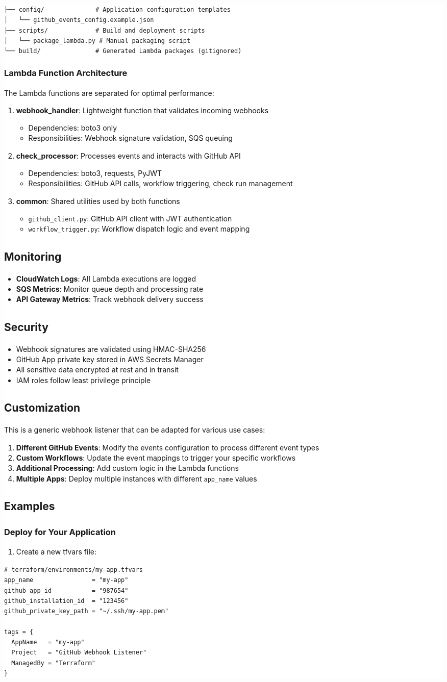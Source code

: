 ```
├── config/              # Application configuration templates
│   └── github_events_config.example.json
├── scripts/             # Build and deployment scripts
│   └── package_lambda.py # Manual packaging script
└── build/               # Generated Lambda packages (gitignored)
```

### Lambda Function Architecture

The Lambda functions are separated for optimal performance:

1. **webhook_handler**: Lightweight function that validates incoming webhooks
   - Dependencies: boto3 only
   - Responsibilities: Webhook signature validation, SQS queuing

2. **check_processor**: Processes events and interacts with GitHub API
   - Dependencies: boto3, requests, PyJWT
   - Responsibilities: GitHub API calls, workflow triggering, check run management

3. **common**: Shared utilities used by both functions
   - `github_client.py`: GitHub API client with JWT authentication
   - `workflow_trigger.py`: Workflow dispatch logic and event mapping

## Monitoring

- **CloudWatch Logs**: All Lambda executions are logged
- **SQS Metrics**: Monitor queue depth and processing rate
- **API Gateway Metrics**: Track webhook delivery success

## Security

- Webhook signatures are validated using HMAC-SHA256
- GitHub App private key stored in AWS Secrets Manager
- All sensitive data encrypted at rest and in transit
- IAM roles follow least privilege principle

## Customization

This is a generic webhook listener that can be adapted for various use cases:

1. **Different GitHub Events**: Modify the events configuration to process different event types
2. **Custom Workflows**: Update the event mappings to trigger your specific workflows
3. **Additional Processing**: Add custom logic in the Lambda functions
4. **Multiple Apps**: Deploy multiple instances with different `app_name` values

## Examples

### Deploy for Your Application

1. Create a new tfvars file:
```hcl
# terraform/environments/my-app.tfvars
app_name                = "my-app"
github_app_id           = "987654"
github_installation_id  = "123456"
github_private_key_path = "~/.ssh/my-app.pem"

tags = {
  AppName   = "my-app"
  Project   = "GitHub Webhook Listener"
  ManagedBy = "Terraform"
}
```
